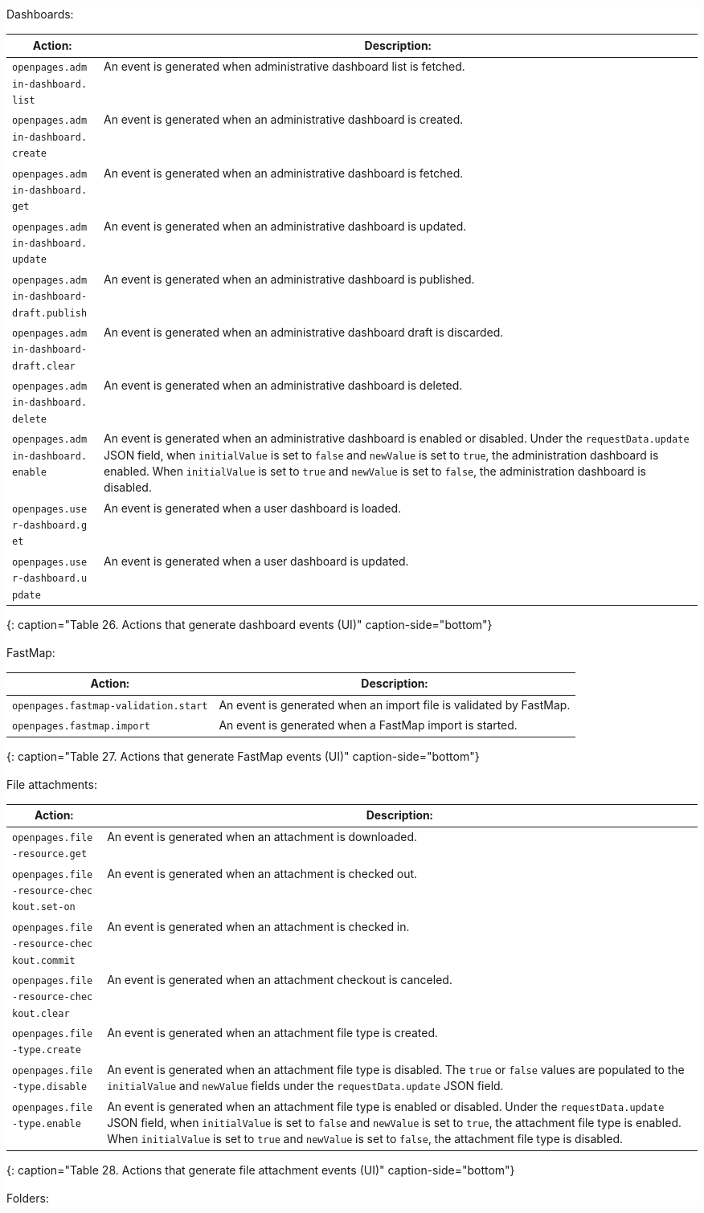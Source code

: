 
Dashboards:

| Action:                                   | Description:                                                                   |
| ----------------------------------------- | ------------------------------------------------------------------------------ |
| `openpages.admin-dashboard.list`          | An event is generated when administrative dashboard list is fetched.           |
| `openpages.admin-dashboard.create`        | An event is generated when an administrative dashboard is created.             |
| `openpages.admin-dashboard.get`           | An event is generated when an administrative dashboard is fetched.             |
| `openpages.admin-dashboard.update`        | An event is generated when an administrative dashboard is updated.             |
| `openpages.admin-dashboard-draft.publish` | An event is generated when an administrative dashboard is published.           |
| `openpages.admin-dashboard-draft.clear`   | An event is generated when an administrative dashboard draft is discarded.     |
| `openpages.admin-dashboard.delete`        | An event is generated when an administrative dashboard is deleted.             |
| `openpages.admin-dashboard.enable`        | An event is generated when an administrative dashboard is enabled or disabled. Under the `requestData.update` JSON field, when `initialValue` is set to `false` and `newValue` is set to `true`, the administration dashboard is enabled. When `initialValue` is set to `true` and `newValue` is set to `false`, the administration dashboard is disabled. |
| `openpages.user-dashboard.get`            | An event is generated when a user dashboard is loaded.                         |
| `openpages.user-dashboard.update`         | An event is generated when a user dashboard is updated.                        |
{: caption="Table 26. Actions that generate dashboard events (UI)" caption-side="bottom"}


FastMap:

| Action:                    | Description:                                                       |
| -------------------------- | ------------------------------------------------------------------ |
| `openpages.fastmap-validation.start` | An event is generated when an import file is validated by FastMap. |
| `openpages.fastmap.import`   | An event is generated when a FastMap import is started.            |
{: caption="Table 27. Actions that generate FastMap events (UI)" caption-side="bottom"}


File attachments:

| Action:                                   | Description:                                                    |
| ----------------------------------------- | --------------------------------------------------------------- |
| `openpages.file-resource.get`             | An event is generated when an attachment is downloaded.         |
| `openpages.file-resource-checkout.set-on` | An event is generated when an attachment is checked out.        |
| `openpages.file-resource-checkout.commit` | An event is generated when an attachment is checked in.         |
| `openpages.file-resource-checkout.clear`  | An event is generated when an attachment checkout is canceled.  |
| `openpages.file-type.create`              | An event is generated when an attachment file type is created.  |
| `openpages.file-type.disable`             | An event is generated when an attachment file type is disabled. The `true` or `false` values are populated to the `initialValue` and `newValue` fields under the `requestData.update` JSON field. |
| `openpages.file-type.enable`              | An event is generated when an attachment file type is enabled or disabled. Under the `requestData.update` JSON field, when `initialValue` is set to `false` and `newValue` is set to `true`, the attachment file type is enabled. When `initialValue` is set to `true` and `newValue` is set to `false`, the attachment file type is disabled. |
{: caption="Table 28. Actions that generate file attachment events (UI)" caption-side="bottom"}


Folders:
